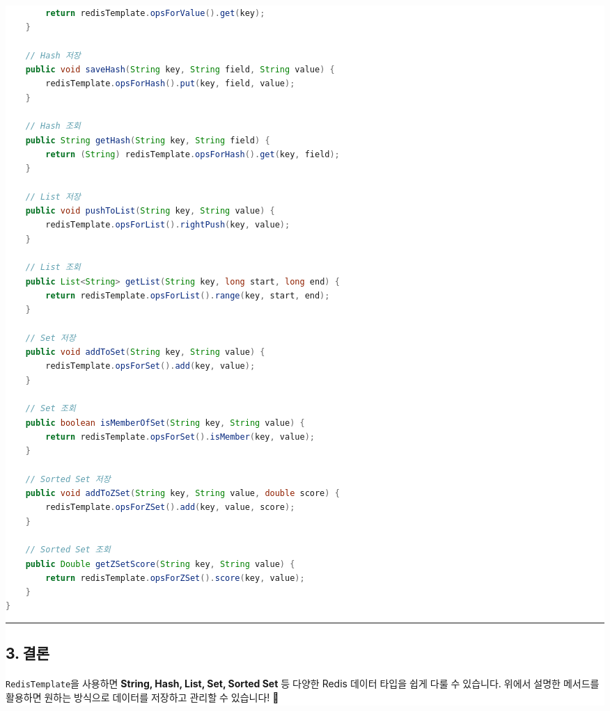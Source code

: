 ```java
        return redisTemplate.opsForValue().get(key);
    }

    // Hash 저장
    public void saveHash(String key, String field, String value) {
        redisTemplate.opsForHash().put(key, field, value);
    }

    // Hash 조회
    public String getHash(String key, String field) {
        return (String) redisTemplate.opsForHash().get(key, field);
    }

    // List 저장
    public void pushToList(String key, String value) {
        redisTemplate.opsForList().rightPush(key, value);
    }

    // List 조회
    public List<String> getList(String key, long start, long end) {
        return redisTemplate.opsForList().range(key, start, end);
    }

    // Set 저장
    public void addToSet(String key, String value) {
        redisTemplate.opsForSet().add(key, value);
    }

    // Set 조회
    public boolean isMemberOfSet(String key, String value) {
        return redisTemplate.opsForSet().isMember(key, value);
    }

    // Sorted Set 저장
    public void addToZSet(String key, String value, double score) {
        redisTemplate.opsForZSet().add(key, value, score);
    }

    // Sorted Set 조회
    public Double getZSetScore(String key, String value) {
        return redisTemplate.opsForZSet().score(key, value);
    }
}
```

---

## **3. 결론**

`RedisTemplate`을 사용하면 **String, Hash, List, Set, Sorted Set** 등 다양한 Redis 데이터 타입을 쉽게 다룰 수 있습니다. 위에서 설명한 메서드를 활용하면 원하는 방식으로 데이터를 저장하고 관리할 수 있습니다! 🚀
